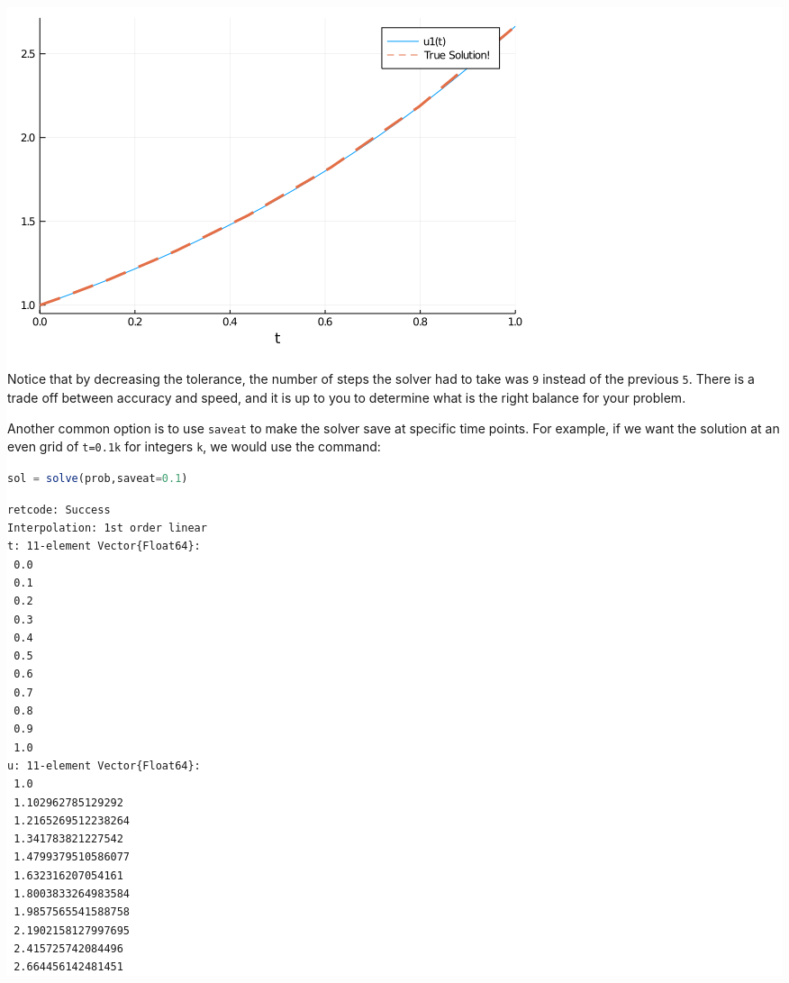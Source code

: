 ![](figures/01-ode_introduction_13_1.png)



Notice that by decreasing the tolerance, the number of steps the solver had to take was `9` instead of the previous `5`. There is a trade off between accuracy and speed, and it is up to you to determine what is the right balance for your problem.

Another common option is to use `saveat` to make the solver save at specific time points. For example, if we want the solution at an even grid of `t=0.1k` for integers `k`, we would use the command:

```julia
sol = solve(prob,saveat=0.1)
```

```
retcode: Success
Interpolation: 1st order linear
t: 11-element Vector{Float64}:
 0.0
 0.1
 0.2
 0.3
 0.4
 0.5
 0.6
 0.7
 0.8
 0.9
 1.0
u: 11-element Vector{Float64}:
 1.0
 1.102962785129292
 1.2165269512238264
 1.341783821227542
 1.4799379510586077
 1.632316207054161
 1.8003833264983584
 1.9857565541588758
 2.1902158127997695
 2.415725742084496
 2.664456142481451
```
